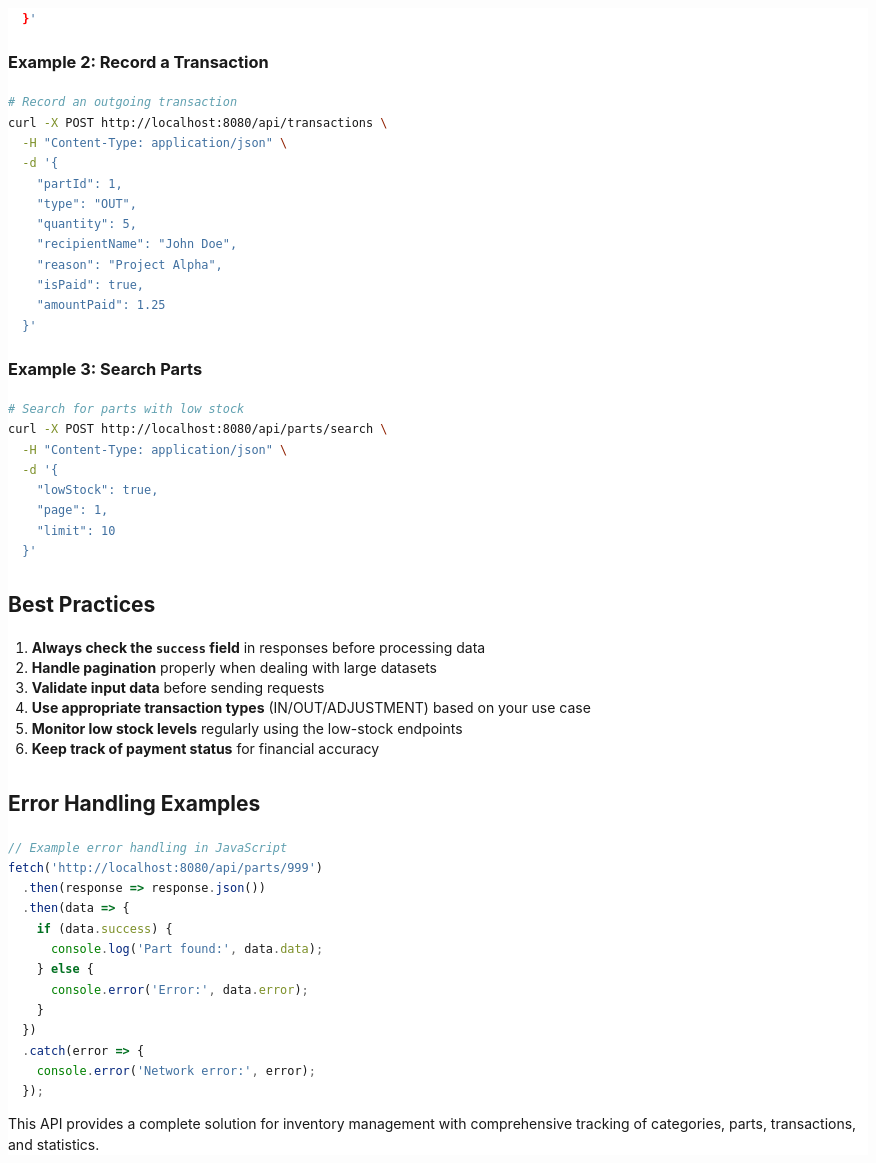 ```bash
  }'
```

### Example 2: Record a Transaction

```bash
# Record an outgoing transaction
curl -X POST http://localhost:8080/api/transactions \
  -H "Content-Type: application/json" \
  -d '{
    "partId": 1,
    "type": "OUT",
    "quantity": 5,
    "recipientName": "John Doe",
    "reason": "Project Alpha",
    "isPaid": true,
    "amountPaid": 1.25
  }'
```

### Example 3: Search Parts

```bash
# Search for parts with low stock
curl -X POST http://localhost:8080/api/parts/search \
  -H "Content-Type: application/json" \
  -d '{
    "lowStock": true,
    "page": 1,
    "limit": 10
  }'
```

## Best Practices

1. **Always check the `success` field** in responses before processing data
2. **Handle pagination** properly when dealing with large datasets
3. **Validate input data** before sending requests
4. **Use appropriate transaction types** (IN/OUT/ADJUSTMENT) based on your use case
5. **Monitor low stock levels** regularly using the low-stock endpoints
6. **Keep track of payment status** for financial accuracy

## Error Handling Examples

```javascript
// Example error handling in JavaScript
fetch('http://localhost:8080/api/parts/999')
  .then(response => response.json())
  .then(data => {
    if (data.success) {
      console.log('Part found:', data.data);
    } else {
      console.error('Error:', data.error);
    }
  })
  .catch(error => {
    console.error('Network error:', error);
  });
```

This API provides a complete solution for inventory management with comprehensive tracking of categories, parts, transactions, and statistics.
